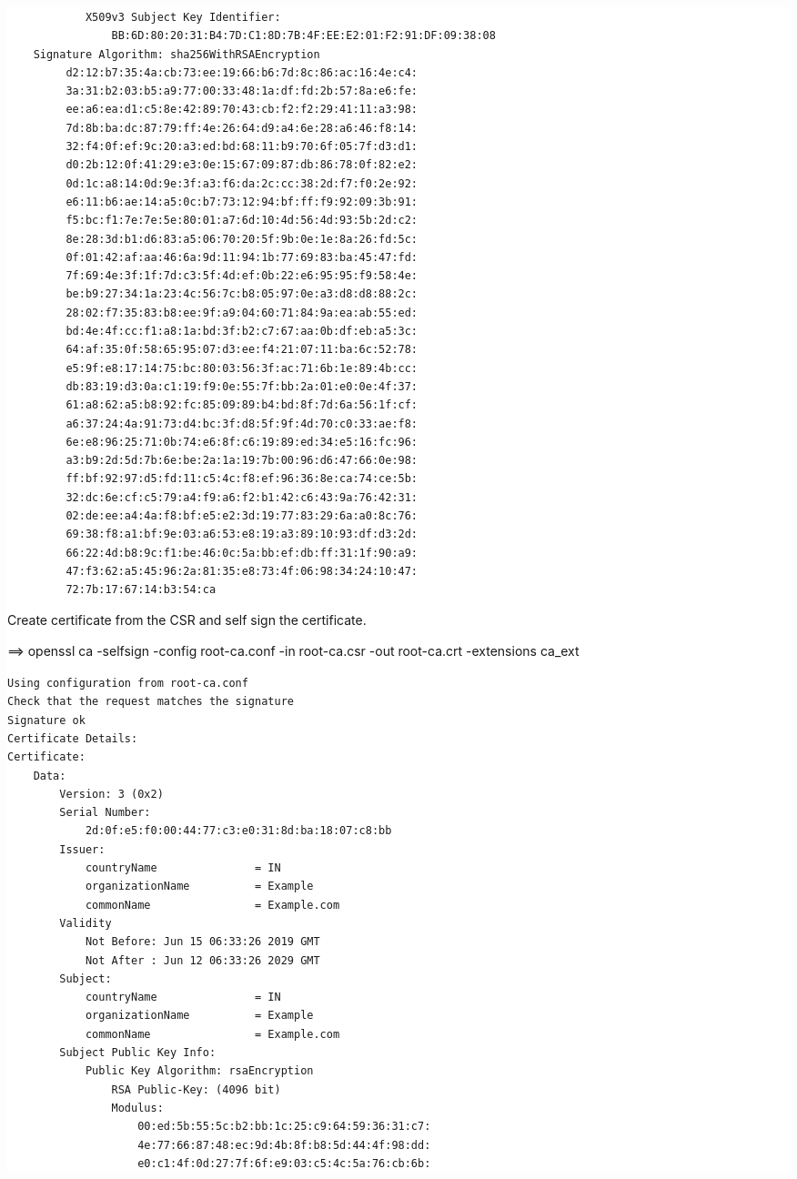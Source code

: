                 X509v3 Subject Key Identifier: 
                    BB:6D:80:20:31:B4:7D:C1:8D:7B:4F:EE:E2:01:F2:91:DF:09:38:08
        Signature Algorithm: sha256WithRSAEncryption
             d2:12:b7:35:4a:cb:73:ee:19:66:b6:7d:8c:86:ac:16:4e:c4:
             3a:31:b2:03:b5:a9:77:00:33:48:1a:df:fd:2b:57:8a:e6:fe:
             ee:a6:ea:d1:c5:8e:42:89:70:43:cb:f2:f2:29:41:11:a3:98:
             7d:8b:ba:dc:87:79:ff:4e:26:64:d9:a4:6e:28:a6:46:f8:14:
             32:f4:0f:ef:9c:20:a3:ed:bd:68:11:b9:70:6f:05:7f:d3:d1:
             d0:2b:12:0f:41:29:e3:0e:15:67:09:87:db:86:78:0f:82:e2:
             0d:1c:a8:14:0d:9e:3f:a3:f6:da:2c:cc:38:2d:f7:f0:2e:92:
             e6:11:b6:ae:14:a5:0c:b7:73:12:94:bf:ff:f9:92:09:3b:91:
             f5:bc:f1:7e:7e:5e:80:01:a7:6d:10:4d:56:4d:93:5b:2d:c2:
             8e:28:3d:b1:d6:83:a5:06:70:20:5f:9b:0e:1e:8a:26:fd:5c:
             0f:01:42:af:aa:46:6a:9d:11:94:1b:77:69:83:ba:45:47:fd:
             7f:69:4e:3f:1f:7d:c3:5f:4d:ef:0b:22:e6:95:95:f9:58:4e:
             be:b9:27:34:1a:23:4c:56:7c:b8:05:97:0e:a3:d8:d8:88:2c:
             28:02:f7:35:83:b8:ee:9f:a9:04:60:71:84:9a:ea:ab:55:ed:
             bd:4e:4f:cc:f1:a8:1a:bd:3f:b2:c7:67:aa:0b:df:eb:a5:3c:
             64:af:35:0f:58:65:95:07:d3:ee:f4:21:07:11:ba:6c:52:78:
             e5:9f:e8:17:14:75:bc:80:03:56:3f:ac:71:6b:1e:89:4b:cc:
             db:83:19:d3:0a:c1:19:f9:0e:55:7f:bb:2a:01:e0:0e:4f:37:
             61:a8:62:a5:b8:92:fc:85:09:89:b4:bd:8f:7d:6a:56:1f:cf:
             a6:37:24:4a:91:73:d4:bc:3f:d8:5f:9f:4d:70:c0:33:ae:f8:
             6e:e8:96:25:71:0b:74:e6:8f:c6:19:89:ed:34:e5:16:fc:96:
             a3:b9:2d:5d:7b:6e:be:2a:1a:19:7b:00:96:d6:47:66:0e:98:
             ff:bf:92:97:d5:fd:11:c5:4c:f8:ef:96:36:8e:ca:74:ce:5b:
             32:dc:6e:cf:c5:79:a4:f9:a6:f2:b1:42:c6:43:9a:76:42:31:
             02:de:ee:a4:4a:f8:bf:e5:e2:3d:19:77:83:29:6a:a0:8c:76:
             69:38:f8:a1:bf:9e:03:a6:53:e8:19:a3:89:10:93:df:d3:2d:
             66:22:4d:b8:9c:f1:be:46:0c:5a:bb:ef:db:ff:31:1f:90:a9:
             47:f3:62:a5:45:96:2a:81:35:e8:73:4f:06:98:34:24:10:47:
             72:7b:17:67:14:b3:54:ca

Create certificate from the CSR and self sign the certificate.

\==\> openssl ca -selfsign -config root-ca.conf -in root-ca.csr -out
root-ca.crt -extensions ca\_ext

    Using configuration from root-ca.conf
    Check that the request matches the signature
    Signature ok
    Certificate Details:
    Certificate:
        Data:
            Version: 3 (0x2)
            Serial Number:
                2d:0f:e5:f0:00:44:77:c3:e0:31:8d:ba:18:07:c8:bb
            Issuer:
                countryName               = IN
                organizationName          = Example
                commonName                = Example.com
            Validity
                Not Before: Jun 15 06:33:26 2019 GMT
                Not After : Jun 12 06:33:26 2029 GMT
            Subject:
                countryName               = IN
                organizationName          = Example
                commonName                = Example.com
            Subject Public Key Info:
                Public Key Algorithm: rsaEncryption
                    RSA Public-Key: (4096 bit)
                    Modulus:
                        00:ed:5b:55:5c:b2:bb:1c:25:c9:64:59:36:31:c7:
                        4e:77:66:87:48:ec:9d:4b:8f:b8:5d:44:4f:98:dd:
                        e0:c1:4f:0d:27:7f:6f:e9:03:c5:4c:5a:76:cb:6b: